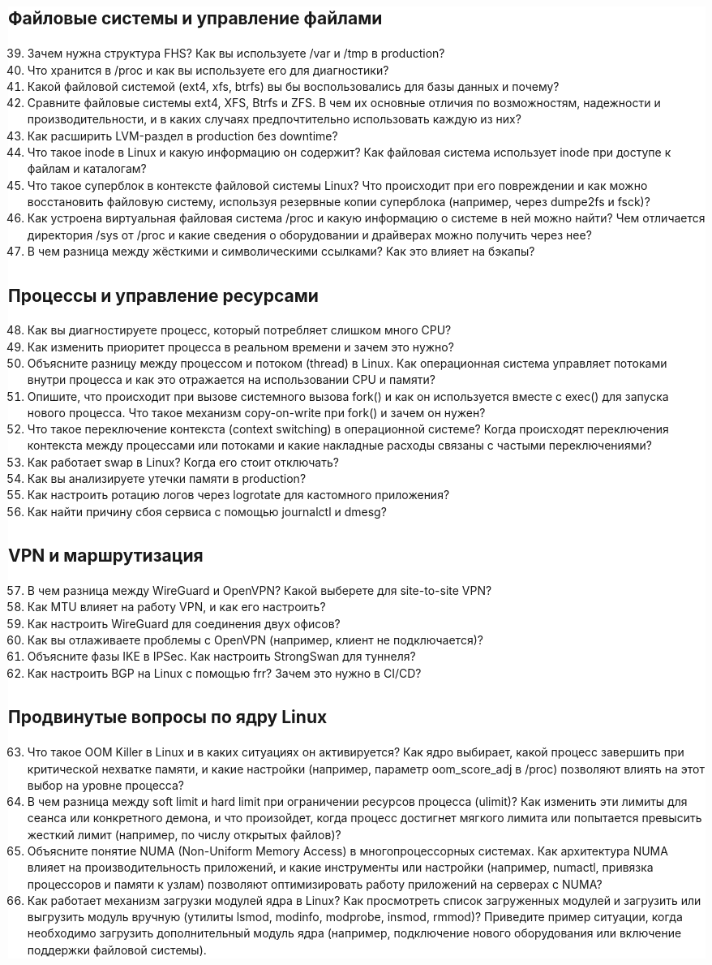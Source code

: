 ## Файловые системы и управление файлами

39. Зачем нужна структура FHS? Как вы используете /var и /tmp в production?
40. Что хранится в /proc и как вы используете его для диагностики?
41. Какой файловой системой (ext4, xfs, btrfs) вы бы воспользовались для базы данных и почему?
42. Сравните файловые системы ext4, XFS, Btrfs и ZFS. В чем их основные отличия по возможностям, надежности и производительности, и в каких случаях предпочтительно использовать каждую из них?
43. Как расширить LVM-раздел в production без downtime?
44. Что такое inode в Linux и какую информацию он содержит? Как файловая система использует inode при доступе к файлам и каталогам?
45. Что такое суперблок в контексте файловой системы Linux? Что происходит при его повреждении и как можно восстановить файловую систему, используя резервные копии суперблока (например, через dumpe2fs и fsck)?
46. Как устроена виртуальная файловая система /proc и какую информацию о системе в ней можно найти? Чем отличается директория /sys от /proc и какие сведения о оборудовании и драйверах можно получить через нее?
47. В чем разница между жёсткими и символическими ссылками? Как это влияет на бэкапы?

## Процессы и управление ресурсами

48. Как вы диагностируете процесс, который потребляет слишком много CPU?
49. Как изменить приоритет процесса в реальном времени и зачем это нужно?
50. Объясните разницу между процессом и потоком (thread) в Linux. Как операционная система управляет потоками внутри процесса и как это отражается на использовании CPU и памяти?
51. Опишите, что происходит при вызове системного вызова fork() и как он используется вместе с exec() для запуска нового процесса. Что такое механизм copy-on-write при fork() и зачем он нужен?
52. Что такое переключение контекста (context switching) в операционной системе? Когда происходят переключения контекста между процессами или потоками и какие накладные расходы связаны с частыми переключениями?
53. Как работает swap в Linux? Когда его стоит отключать?
54. Как вы анализируете утечки памяти в production?
55. Как настроить ротацию логов через logrotate для кастомного приложения?
56. Как найти причину сбоя сервиса с помощью journalctl и dmesg?

## VPN и маршрутизация

57. В чем разница между WireGuard и OpenVPN? Какой выберете для site-to-site VPN?
58. Как MTU влияет на работу VPN, и как его настроить?
59. Как настроить WireGuard для соединения двух офисов?
60. Как вы отлаживаете проблемы с OpenVPN (например, клиент не подключается)?
61. Объясните фазы IKE в IPSec. Как настроить StrongSwan для туннеля?
62. Как настроить BGP на Linux с помощью frr? Зачем это нужно в CI/CD?

## Продвинутые вопросы по ядру Linux

63. Что такое OOM Killer в Linux и в каких ситуациях он активируется? Как ядро выбирает, какой процесс завершить при критической нехватке памяти, и какие настройки (например, параметр oom_score_adj в /proc) позволяют влиять на этот выбор на уровне процесса?
64. В чем разница между soft limit и hard limit при ограничении ресурсов процесса (ulimit)? Как изменить эти лимиты для сеанса или конкретного демона, и что произойдет, когда процесс достигнет мягкого лимита или попытается превысить жесткий лимит (например, по числу открытых файлов)?
65. Объясните понятие NUMA (Non-Uniform Memory Access) в многопроцессорных системах. Как архитектура NUMA влияет на производительность приложений, и какие инструменты или настройки (например, numactl, привязка процессоров и памяти к узлам) позволяют оптимизировать работу приложений на серверах с NUMA?
66. Как работает механизм загрузки модулей ядра в Linux? Как просмотреть список загруженных модулей и загрузить или выгрузить модуль вручную (утилиты lsmod, modinfo, modprobe, insmod, rmmod)? Приведите пример ситуации, когда необходимо загрузить дополнительный модуль ядра (например, подключение нового оборудования или включение поддержки файловой системы).
